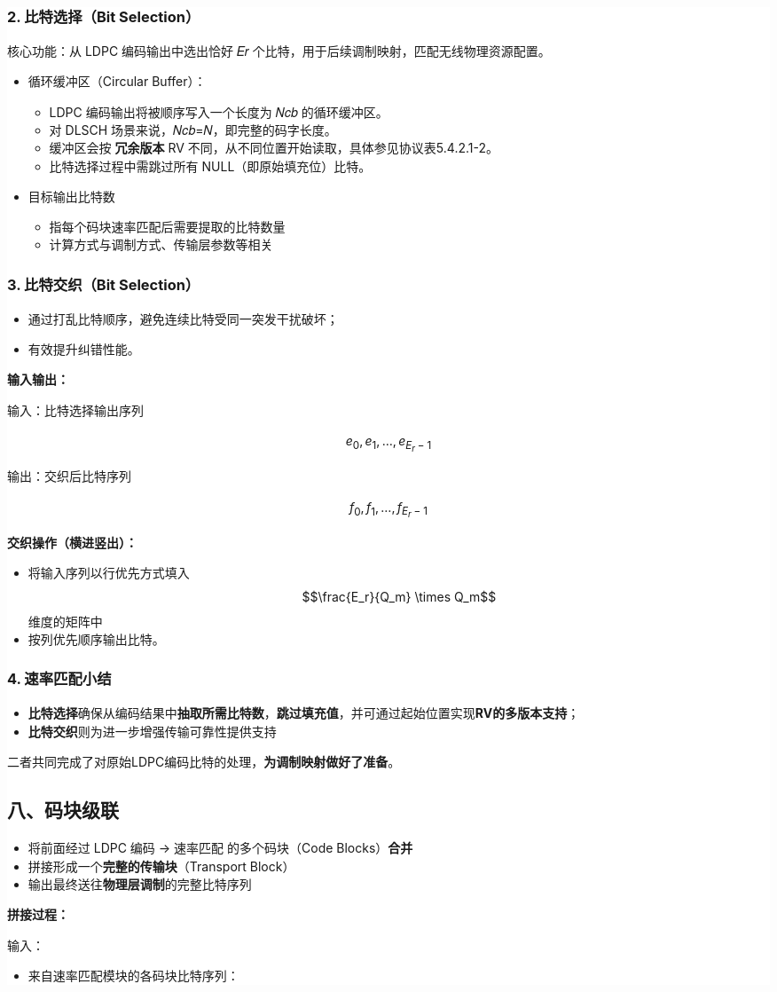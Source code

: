 ### 2. 比特选择（Bit Selection）

核心功能：从 LDPC 编码输出中选出恰好 𝐸𝑟 个比特，用于后续调制映射，匹配无线物理资源配置。

- 循环缓冲区（Circular Buffer）：
  - LDPC 编码输出将被顺序写入一个长度为 𝑁𝑐𝑏 的循环缓冲区。
  - 对 DLSCH 场景来说，𝑁𝑐𝑏=𝑁，即完整的码字长度。
  - 缓冲区会按 **冗余版本** RV 不同，从不同位置开始读取，具体参见协议表5.4.2.1-2。
  - 比特选择过程中需跳过所有 NULL（即原始填充位）比特。
  
- 目标输出比特数
  - 指每个码块速率匹配后需要提取的比特数量
  - 计算方式与调制方式、传输层参数等相关

### 3. 比特交织（Bit Selection）

- 通过打乱比特顺序，避免连续比特受同一突发干扰破坏；

- 有效提升纠错性能。

**输入输出：**

输入：比特选择输出序列

$$
e_0, e_1, \ldots, e_{E_r-1}
$$

输出：交织后比特序列

$$
f_0, f_1, \ldots, f_{E_r-1}
$$

**交织操作（横进竖出）：**

- 将输入序列以行优先方式填入$$\frac{E_r}{Q_m} \times Q_m$$维度的矩阵中
- 按列优先顺序输出比特。

### 4. 速率匹配小结

- **比特选择**确保从编码结果中**抽取所需比特数**，**跳过填充值**，并可通过起始位置实现**RV的多版本支持**；
- **比特交织**则为进一步增强传输可靠性提供支持

二者共同完成了对原始LDPC编码比特的处理，**为调制映射做好了准备**。

## 八、码块级联

- 将前面经过 LDPC 编码 → 速率匹配 的多个码块（Code Blocks）**合并**
- 拼接形成一个**完整的传输块**（Transport Block）
- 输出最终送往**物理层调制**的完整比特序列

**拼接过程：**

输入：

- 来自速率匹配模块的各码块比特序列：
